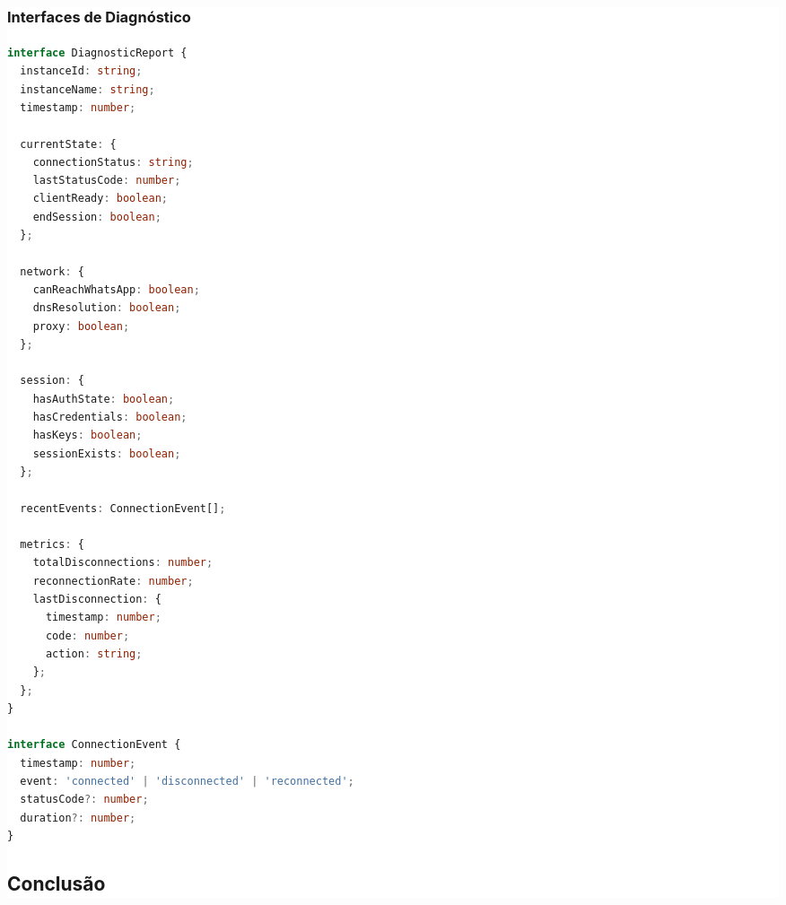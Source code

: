 ### Interfaces de Diagnóstico

```typescript
interface DiagnosticReport {
  instanceId: string;
  instanceName: string;
  timestamp: number;
  
  currentState: {
    connectionStatus: string;
    lastStatusCode: number;
    clientReady: boolean;
    endSession: boolean;
  };
  
  network: {
    canReachWhatsApp: boolean;
    dnsResolution: boolean;
    proxy: boolean;
  };
  
  session: {
    hasAuthState: boolean;
    hasCredentials: boolean;
    hasKeys: boolean;
    sessionExists: boolean;
  };
  
  recentEvents: ConnectionEvent[];
  
  metrics: {
    totalDisconnections: number;
    reconnectionRate: number;
    lastDisconnection: {
      timestamp: number;
      code: number;
      action: string;
    };
  };
}

interface ConnectionEvent {
  timestamp: number;
  event: 'connected' | 'disconnected' | 'reconnected';
  statusCode?: number;
  duration?: number;
}
```

## Conclusão
